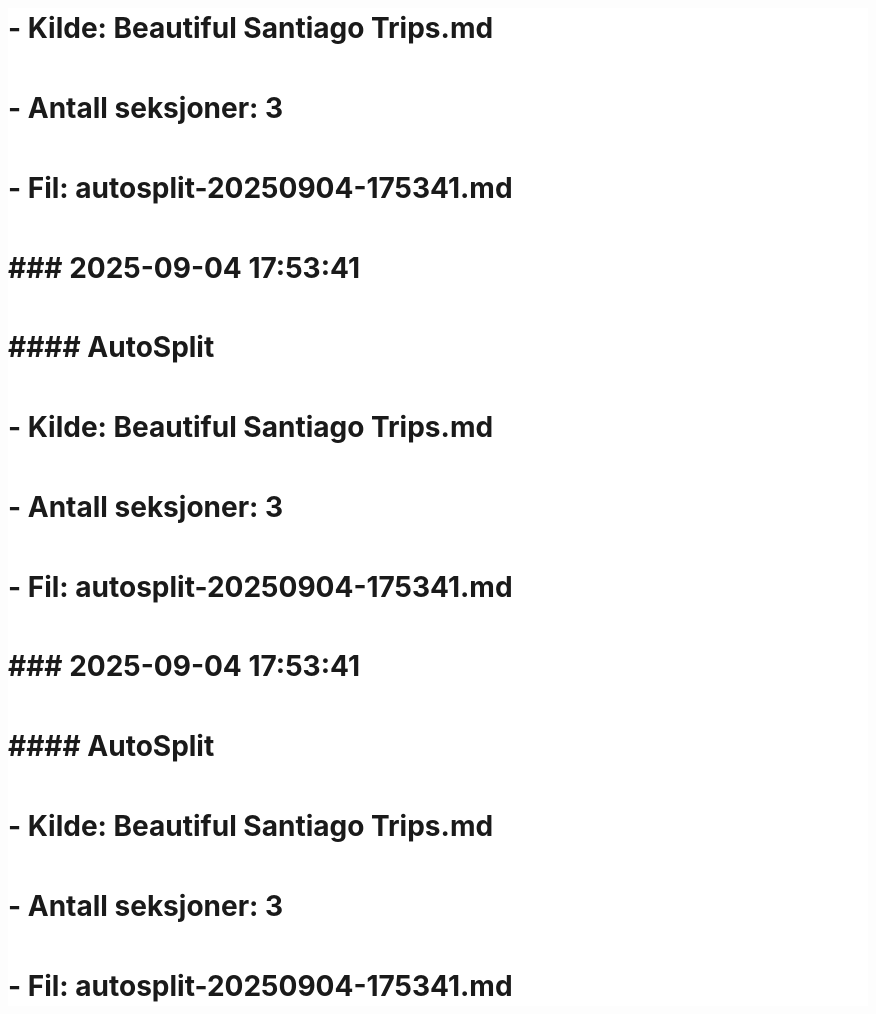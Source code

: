 # \- Kilde: Beautiful Santiago Trips.md

# \- Antall seksjoner: 3

# \- Fil: autosplit-20250904-175341.md

#

#

#

#

# \### 2025-09-04 17:53:41

# \#### AutoSplit

# \- Kilde: Beautiful Santiago Trips.md

# \- Antall seksjoner: 3

# \- Fil: autosplit-20250904-175341.md

#

#

#

#

# \### 2025-09-04 17:53:41

# \#### AutoSplit

# \- Kilde: Beautiful Santiago Trips.md

# \- Antall seksjoner: 3

# \- Fil: autosplit-20250904-175341.md
